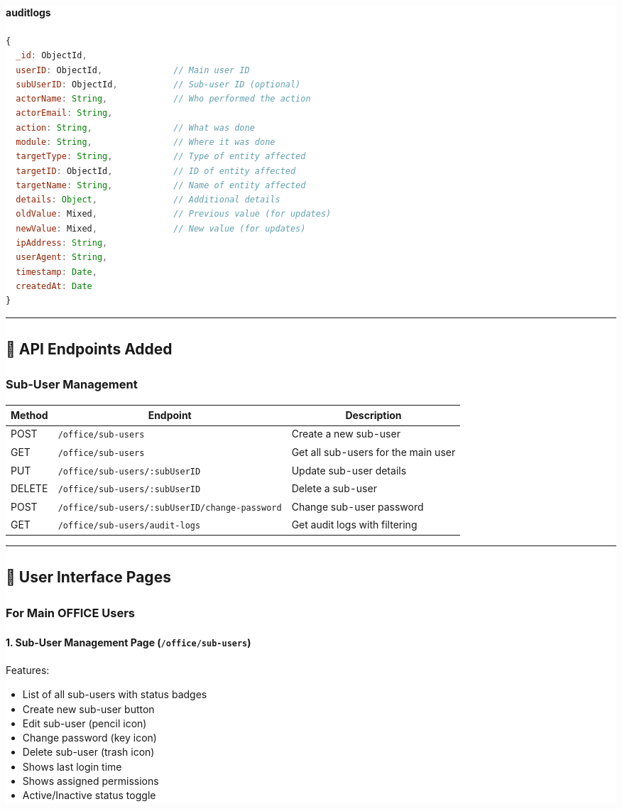 #### auditlogs
```javascript
{
  _id: ObjectId,
  userID: ObjectId,              // Main user ID
  subUserID: ObjectId,           // Sub-user ID (optional)
  actorName: String,             // Who performed the action
  actorEmail: String,
  action: String,                // What was done
  module: String,                // Where it was done
  targetType: String,            // Type of entity affected
  targetID: ObjectId,            // ID of entity affected
  targetName: String,            // Name of entity affected
  details: Object,               // Additional details
  oldValue: Mixed,               // Previous value (for updates)
  newValue: Mixed,               // New value (for updates)
  ipAddress: String,
  userAgent: String,
  timestamp: Date,
  createdAt: Date
}
```

---

## 🚀 API Endpoints Added

### Sub-User Management
| Method | Endpoint | Description |
|--------|----------|-------------|
| POST | `/office/sub-users` | Create a new sub-user |
| GET | `/office/sub-users` | Get all sub-users for the main user |
| PUT | `/office/sub-users/:subUserID` | Update sub-user details |
| DELETE | `/office/sub-users/:subUserID` | Delete a sub-user |
| POST | `/office/sub-users/:subUserID/change-password` | Change sub-user password |
| GET | `/office/sub-users/audit-logs` | Get audit logs with filtering |

---

## 🎨 User Interface Pages

### For Main OFFICE Users

#### 1. Sub-User Management Page (`/office/sub-users`)
Features:
- List of all sub-users with status badges
- Create new sub-user button
- Edit sub-user (pencil icon)
- Change password (key icon)
- Delete sub-user (trash icon)
- Shows last login time
- Shows assigned permissions
- Active/Inactive status toggle
